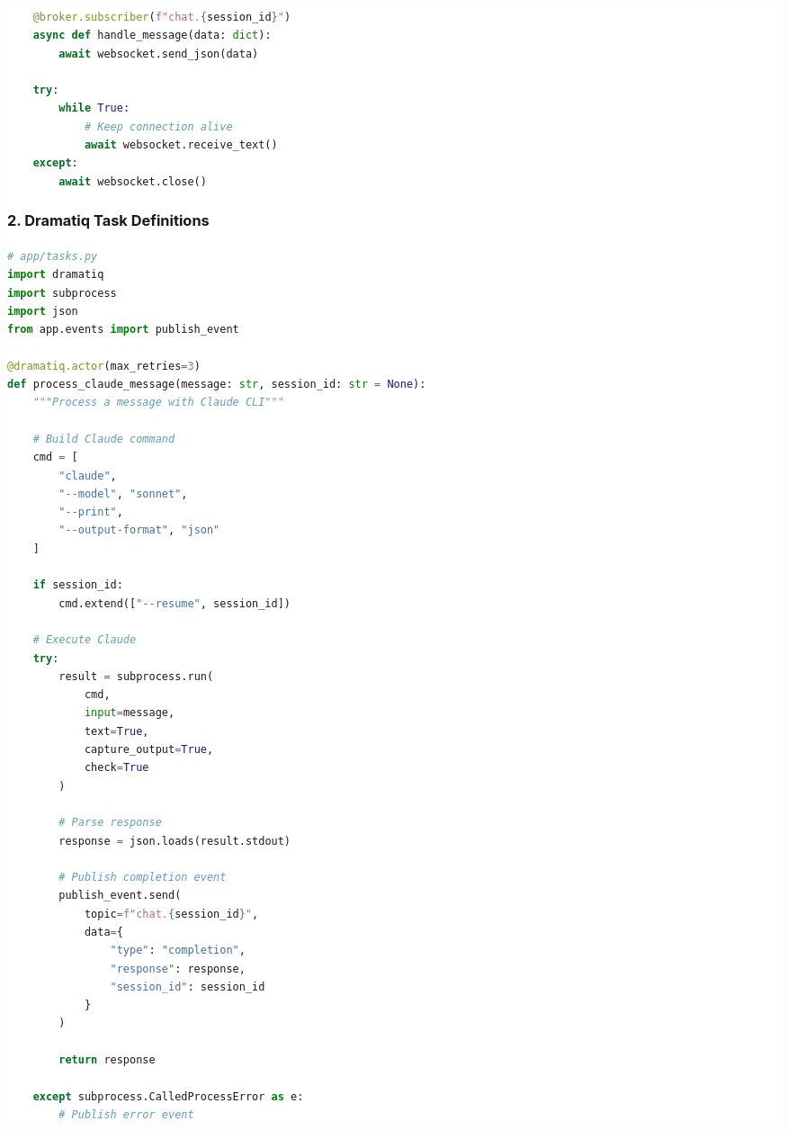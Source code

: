 ```python
    @broker.subscriber(f"chat.{session_id}")
    async def handle_message(data: dict):
        await websocket.send_json(data)
    
    try:
        while True:
            # Keep connection alive
            await websocket.receive_text()
    except:
        await websocket.close()
```

### 2. Dramatiq Task Definitions

```python
# app/tasks.py
import dramatiq
import subprocess
import json
from app.events import publish_event

@dramatiq.actor(max_retries=3)
def process_claude_message(message: str, session_id: str = None):
    """Process a message with Claude CLI"""
    
    # Build Claude command
    cmd = [
        "claude",
        "--model", "sonnet",
        "--print",
        "--output-format", "json"
    ]
    
    if session_id:
        cmd.extend(["--resume", session_id])
    
    # Execute Claude
    try:
        result = subprocess.run(
            cmd,
            input=message,
            text=True,
            capture_output=True,
            check=True
        )
        
        # Parse response
        response = json.loads(result.stdout)
        
        # Publish completion event
        publish_event.send(
            topic=f"chat.{session_id}",
            data={
                "type": "completion",
                "response": response,
                "session_id": session_id
            }
        )
        
        return response
        
    except subprocess.CalledProcessError as e:
        # Publish error event
```